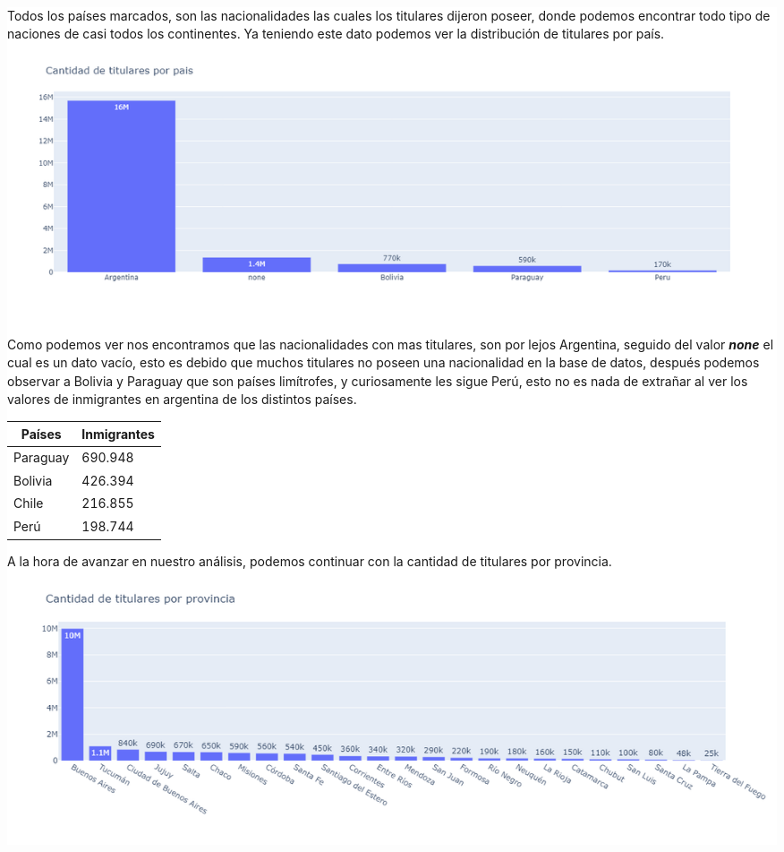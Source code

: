 Todos los países marcados, son las nacionalidades las cuales los titulares dijeron poseer, donde podemos encontrar todo tipo de naciones de casi todos los continentes. Ya teniendo este dato podemos ver la distribución de titulares por país.

![barras_cantidad_pais.png](https://github.com/VtorCJuarez/TheSite/blob/main/static/potenciar_trabajo/barras_cantidad_pais.png?raw=true)

Como podemos ver nos encontramos que las nacionalidades con mas titulares, son por lejos Argentina, seguido del valor ***none*** el cual es un dato vacío, esto es debido que muchos titulares no poseen una nacionalidad en la base de datos, después podemos observar a Bolivia y Paraguay que son países limítrofes, y curiosamente les sigue Perú, esto no es nada de extrañar al ver los valores de inmigrantes en argentina de los distintos países.

| Países | Inmigrantes |
| --- | --- |
| Paraguay | 690.948 |
| Bolivia | 426.394 |
| Chile | 216.855 |
| Perú | 198.744 |

A la hora de avanzar en nuestro análisis, podemos continuar con la cantidad de titulares por provincia. 

![barras_cantidad_provincia.png](https://github.com/VtorCJuarez/TheSite/blob/main/static/potenciar_trabajo/barras_cantidad_provincia.png?raw=true)
